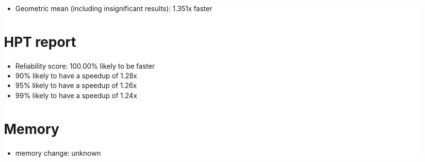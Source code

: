 - Geometric mean (including insignificant results): 1.351x faster

# HPT report

- Reliability score: 100.00% likely to be faster
- 90% likely to have a speedup of 1.28x
- 95% likely to have a speedup of 1.26x
- 99% likely to have a speedup of 1.24x

# Memory
- memory change: unknown